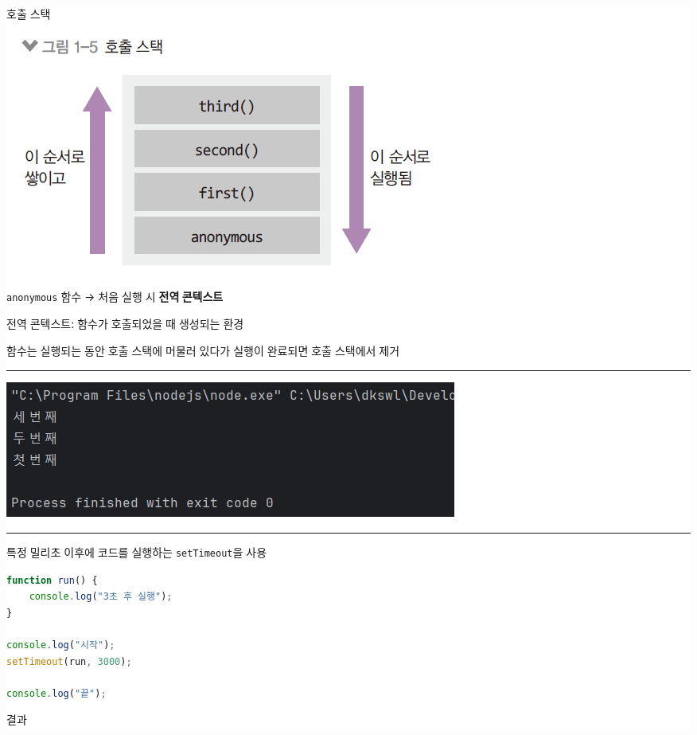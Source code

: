 
호출 스택

<img src="image/1/4.png">

`anonymous` 함수 → 처음 실행 시 **전역 콘텍스트**

전역 콘텍스트: 함수가 호출되었을 때 생성되는 환경

함수는 실행되는 동안 호출 스택에 머물러 있다가 실행이 완료되면 호출 스택에서 제거

---

<img src="image/1/5.png">

---

특정 밀리초 이후에 코드를 실행하는 `setTimeout`을 사용

```jsx
function run() {
    console.log("3초 후 실행");
}

console.log("시작");
setTimeout(run, 3000);

console.log("끝");
```

결과
